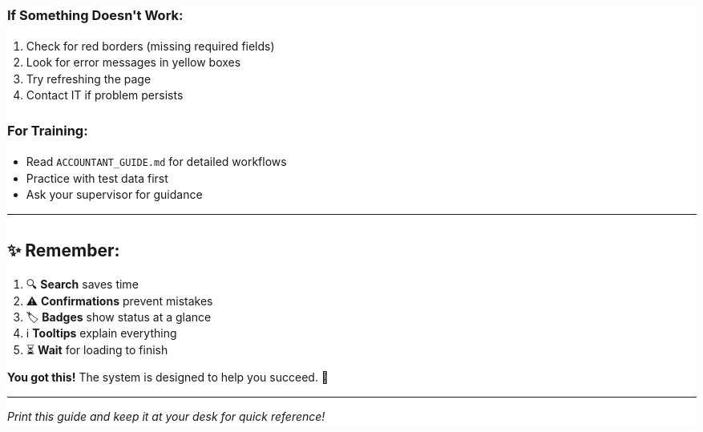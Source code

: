 ### If Something Doesn't Work:
1. Check for red borders (missing required fields)
2. Look for error messages in yellow boxes
3. Try refreshing the page
4. Contact IT if problem persists

### For Training:
- Read `ACCOUNTANT_GUIDE.md` for detailed workflows
- Practice with test data first
- Ask your supervisor for guidance

---

## ✨ **Remember:**

1. 🔍 **Search** saves time
2. ⚠️ **Confirmations** prevent mistakes
3. 🏷️ **Badges** show status at a glance
4. ℹ️ **Tooltips** explain everything
5. ⏳ **Wait** for loading to finish

**You got this!** The system is designed to help you succeed. 💪

---

*Print this guide and keep it at your desk for quick reference!*
